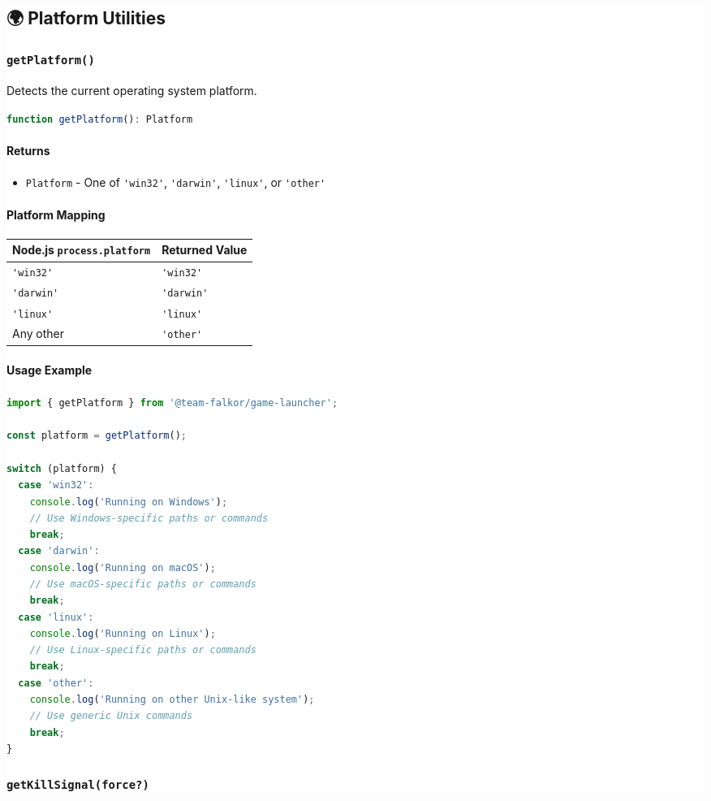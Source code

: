 ## 🌍 Platform Utilities

### `getPlatform()`

Detects the current operating system platform.

```typescript
function getPlatform(): Platform
```

#### Returns

- `Platform` - One of `'win32'`, `'darwin'`, `'linux'`, or `'other'`

#### Platform Mapping

| Node.js `process.platform` | Returned Value |
|----------------------------|----------------|
| `'win32'` | `'win32'` |
| `'darwin'` | `'darwin'` |
| `'linux'` | `'linux'` |
| Any other | `'other'` |

#### Usage Example

```typescript
import { getPlatform } from '@team-falkor/game-launcher';

const platform = getPlatform();

switch (platform) {
  case 'win32':
    console.log('Running on Windows');
    // Use Windows-specific paths or commands
    break;
  case 'darwin':
    console.log('Running on macOS');
    // Use macOS-specific paths or commands
    break;
  case 'linux':
    console.log('Running on Linux');
    // Use Linux-specific paths or commands
    break;
  case 'other':
    console.log('Running on other Unix-like system');
    // Use generic Unix commands
    break;
}
```

### `getKillSignal(force?)`
